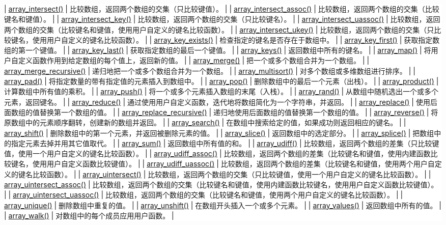 | [array_intersect()](https://www.runoob.com/php/func-array-intersect.html) | 比较数组，返回两个数组的交集（只比较键值）。                 |
| [array_intersect_assoc()](https://www.runoob.com/php/func-array-intersect-assoc.html) | 比较数组，返回两个数组的交集（比较键名和键值）。             |
| [array_intersect_key()](https://www.runoob.com/php/func-array-intersect-key.html) | 比较数组，返回两个数组的交集（只比较键名）。                 |
| [array_intersect_uassoc()](https://www.runoob.com/php/func-array-intersect-uassoc.html) | 比较数组，返回两个数组的交集（比较键名和键值，使用用户自定义的键名比较函数）。 |
| [array_intersect_ukey()](https://www.runoob.com/php/func-array-intersect-ukey.html) | 比较数组，返回两个数组的交集（只比较键名，使用用户自定义的键名比较函数）。 |
| [array_key_exists()](https://www.runoob.com/php/func-array-key-exists.html) | 检查指定的键名是否存在于数组中。                             |
| [array_key_first()](https://www.runoob.com/php/func-array-key-first.html) | 获取指定数组的第一个键值。                                   |
| [array_key_last()](https://www.runoob.com/php/func-array-key-last.html) | 获取指定数组的最后一个键值。                                 |
| [array_keys()](https://www.runoob.com/php/func-array-keys.html) | 返回数组中所有的键名。                                       |
| [array_map()](https://www.runoob.com/php/func-array-map.html) | 将用户自定义函数作用到给定数组的每个值上，返回新的值。       |
| [array_merge()](https://www.runoob.com/php/func-array-merge.html) | 把一个或多个数组合并为一个数组。                             |
| [array_merge_recursive()](https://www.runoob.com/php/func-array-merge-recursive.html) | 递归地把一个或多个数组合并为一个数组。                       |
| [array_multisort()](https://www.runoob.com/php/func-array-multisort.html) | 对多个数组或多维数组进行排序。                               |
| [array_pad()](https://www.runoob.com/php/func-array-pad.html) | 将指定数量的带有指定值的元素插入到数组中。                   |
| [array_pop()](https://www.runoob.com/php/func-array-pop.html) | 删除数组中的最后一个元素（出栈）。                           |
| [array_product()](https://www.runoob.com/php/func-array-product.html) | 计算数组中所有值的乘积。                                     |
| [array_push()](https://www.runoob.com/php/func-array-push.html) | 将一个或多个元素插入数组的末尾（入栈）。                     |
| [array_rand()](https://www.runoob.com/php/func-array-rand.html) | 从数组中随机选出一个或多个元素，返回键名。                   |
| [array_reduce()](https://www.runoob.com/php/func-array-reduce.html) | 通过使用用户自定义函数，迭代地将数组简化为一个字符串，并返回。 |
| [array_replace()](https://www.runoob.com/php/func-array-replace.html) | 使用后面数组的值替换第一个数组的值。                         |
| [array_replace_recursive()](https://www.runoob.com/php/func-array-replace-recursive.html) | 递归地使用后面数组的值替换第一个数组的值。                   |
| [array_reverse()](https://www.runoob.com/php/func-array-reverse.html) | 将原数组中的元素顺序翻转，创建新的数组并返回。               |
| [array_search()](https://www.runoob.com/php/func-array-search.html) | 在数组中搜索给定的值，如果成功则返回相应的键名。             |
| [array_shift()](https://www.runoob.com/php/func-array-shift.html) | 删除数组中的第一个元素，并返回被删除元素的值。               |
| [array_slice()](https://www.runoob.com/php/func-array-slice.html) | 返回数组中的选定部分。                                       |
| [array_splice()](https://www.runoob.com/php/func-array-splice.html) | 把数组中的指定元素去掉并用其它值取代。                       |
| [array_sum()](https://www.runoob.com/php/func-array-sum.html) | 返回数组中所有值的和。                                       |
| [array_udiff()](https://www.runoob.com/php/func-array-udiff.html) | 比较数组，返回两个数组的差集（只比较键值，使用一个用户自定义的键名比较函数）。 |
| [array_udiff_assoc()](https://www.runoob.com/php/func-array-udiff-assoc.html) | 比较数组，返回两个数组的差集（比较键名和键值，使用内建函数比较键名，使用用户自定义函数比较键值）。 |
| [array_udiff_uassoc()](https://www.runoob.com/php/func-array-udiff-uassoc.html) | 比较数组，返回两个数组的差集（比较键名和键值，使用两个用户自定义的键名比较函数）。 |
| [array_uintersect()](https://www.runoob.com/php/func-array-uintersect.html) | 比较数组，返回两个数组的交集（只比较键值，使用一个用户自定义的键名比较函数）。 |
| [array_uintersect_assoc()](https://www.runoob.com/php/func-array-uintersect-assoc.html) | 比较数组，返回两个数组的交集（比较键名和键值，使用内建函数比较键名，使用用户自定义函数比较键值）。 |
| [array_uintersect_uassoc()](https://www.runoob.com/php/func-array-uintersect-uassoc.html) | 比较数组，返回两个数组的交集（比较键名和键值，使用两个用户自定义的键名比较函数）。 |
| [array_unique()](https://www.runoob.com/php/func-array-unique.html) | 删除数组中重复的值。                                         |
| [array_unshift()](https://www.runoob.com/php/func-array-unshift.html) | 在数组开头插入一个或多个元素。                               |
| [array_values()](https://www.runoob.com/php/func-array-values.html) | 返回数组中所有的值。                                         |
| [array_walk()](https://www.runoob.com/php/func-array-walk.html) | 对数组中的每个成员应用用户函数。                             |